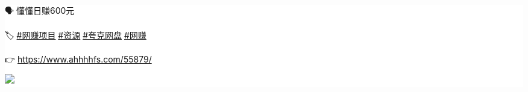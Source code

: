 <p><span class="emoji">🗣️</span> 懂懂日赚600元<br><br><span class="emoji">🏷️</span> <a href="https://t.me/abskoop/7170?q=%23%E7%BD%91%E8%B5%9A%E9%A1%B9%E7%9B%AE">#网赚项目</a> <a href="https://t.me/abskoop/7170?q=%23%E8%B5%84%E6%BA%90">#资源</a> <a href="https://t.me/abskoop/7170?q=%23%E5%A4%B8%E5%85%8B%E7%BD%91%E7%9B%98">#夸克网盘</a> <a href="https://t.me/abskoop/7170?q=%23%E7%BD%91%E8%B5%9A">#网赚</a><br><br><span class="emoji">👉</span> <a href="https://www.ahhhhfs.com/55879/" target="_blank" rel="noopener">https://www.ahhhhfs.com/55879/</a></p><img src="https://cdn5.cdn-telegram.org/file/vP_Gst3ZOYVBIUuKy7kYRLloweDpSd5eukqhlw2dAFI7ErcYDyiqwIIioEdHXxhBvJ8V2URoztWpf3dzMM9W1S8UbBaVPfKyuFew9d34iA9TqGLcylhH8d1B5ViCrI3WSwnV8hizLnmFwsjJxwoQUilaeYh6DXQ8yyYAG1_zM-D_-OFCQMsA4GdoGS5MZiALom8Pqm5Fo1MZwY1Vp9tHIGJspL6dhpZ2LRDzjPc3Si1Q4DZ7PriBAJ3zWrl4bc5-2mbb6LurOKDCACEP5wvurZQu3WhmTBaPh9UpBqR06X_nVssx0hM71XIRrMp198M0lbUSL-uzyDGbsXT7CeSPhw.jpg" referrerpolicy="no-referrer">

